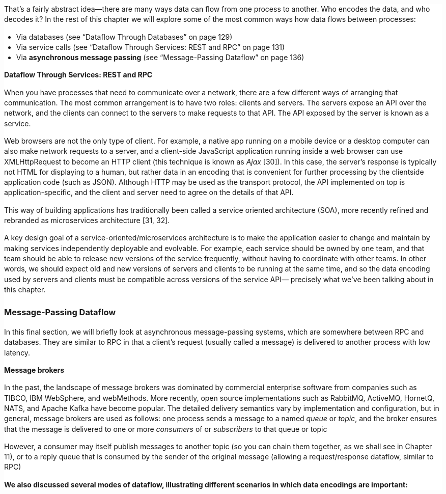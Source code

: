 That’s a fairly abstract idea—there are many ways data can flow from one process to another. Who encodes the data, and who decodes it? In the rest of this chapter we will explore some of the most common ways how data flows between processes:

- Via databases (see “Dataflow Through Databases” on page 129)
- Via service calls (see “Dataflow Through Services: REST and RPC” on page 131)
- Via **asynchronous message passing** (see “Message-Passing Dataflow” on page 136)

**Dataflow Through Services: REST and RPC**

When you have processes that need to communicate over a network, there are a few different ways of arranging that communication. The most common arrangement is to have two roles: clients and servers. The servers expose an API over the network, and the clients can connect to the servers to make requests to that API. The API exposed by the server is known as a service.

Web browsers are not the only type of client. For example, a native app running on a mobile device or a desktop computer can also make network requests to a server, and a client-side JavaScript application running inside a web browser can use XMLHttpRequest to become an HTTP client (this technique is known as _Ajax_ [30]). In this case, the server’s response is typically not HTML for displaying to a human, but rather data in an encoding that is convenient for further processing by the clientside application code (such as JSON). Although HTTP may be used as the transport protocol, the API implemented on top is application-specific, and the client and server need to agree on the details of that API.

This way of building applications has traditionally been called a service oriented architecture (SOA), more recently refined and rebranded as microservices architecture [31, 32].

A key design goal of a service-oriented/microservices architecture is to make the application easier to change and maintain by making services independently deployable and evolvable. For example, each service should be owned by one team, and that team should be able to release new versions of the service frequently, without having to coordinate with other teams. In other words, we should expect old and new versions of servers and clients to be running at the same time, and so the data encoding used by servers and clients must be compatible across versions of the service API— precisely what we’ve been talking about in this chapter.

### **Message-Passing Dataflow**

In this final section, we will briefly look at asynchronous message-passing systems, which are somewhere between RPC and databases. They are similar to RPC in that a client’s request (usually called a message) is delivered to another process with low latency.

**Message brokers**

In the past, the landscape of message brokers was dominated by commercial enterprise software from companies such as TIBCO, IBM WebSphere, and webMethods. More recently, open source implementations such as RabbitMQ, ActiveMQ, HornetQ, NATS, and Apache Kafka have become popular. The detailed delivery semantics vary by implementation and configuration, but in general, message brokers are used as follows: one process sends a message to a named _queue_ or _topic_, and the broker ensures that the message is delivered to one or more _consumers_ of or _subscribers_ to that queue or topic

However, a consumer may itself publish messages to another topic (so you can chain them together, as we shall see in Chapter 11), or to a reply queue that is consumed by the sender of the original message (allowing a request/response dataflow, similar to RPC)

**We also discussed several modes of dataflow, illustrating different scenarios in which data encodings are important:**
